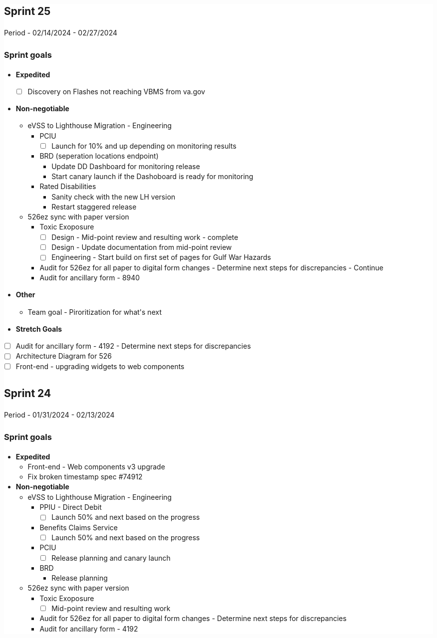 ## Sprint 25
Period - 02/14/2024 - 02/27/2024
### Sprint goals 
- **Expedited**
   - [ ] Discovery on Flashes not reaching VBMS from va.gov
- **Non-negotiable**
   - eVSS to Lighthouse Migration - Engineering
      - PCIU 
        - [ ] Launch for 10% and up depending on monitoring results
      - BRD (seperation locations endpoint)
        -  Update DD Dashboard for monitoring release
        -  Start canary launch if the Dashoboard is ready for monitoring
      - Rated Disabilities
        -  Sanity check with the new LH version
        -  Restart staggered release
   - 526ez sync with paper version 
       - Toxic Exoposure 
           - [ ] Design - Mid-point review and resulting work - complete
           - [ ] Design - Update documentation from mid-point review
           - [ ] Engineering - Start build on first set of pages for Gulf War Hazards  
       - Audit for 526ez for all paper to digital form changes - Determine next steps for discrepancies - Continue
       - Audit for ancillary form - 8940 

- **Other**
   - Team goal - Piroritization for what's next
     
- **Stretch Goals**
 - [ ] Audit for ancillary form - 4192 - Determine next steps for discrepancies
 - [ ] Architecture Diagram for 526
 - [ ] Front-end - upgrading widgets to web components

## Sprint 24
Period - 01/31/2024 - 02/13/2024
### Sprint goals 
- **Expedited**
   -  Front-end - Web components v3 upgrade
   -  Fix broken timestamp spec #74912
- **Non-negotiable**
   - eVSS to Lighthouse Migration - Engineering
       - PPIU - Direct Debit 
         - [ ] Launch 50% and next based on the progress 
      - Benefits Claims Service 
        - [ ] Launch 50% and next based on the progress 
      - PCIU 
        - [ ] Release planning and canary launch
      - BRD
        -  Release planning
   - 526ez sync with paper version 
       - Toxic Exoposure 
           - [ ] Mid-point review and resulting work
       - Audit for 526ez for all paper to digital form changes - Determine next steps for discrepancies
       - Audit for ancillary form - 4192
